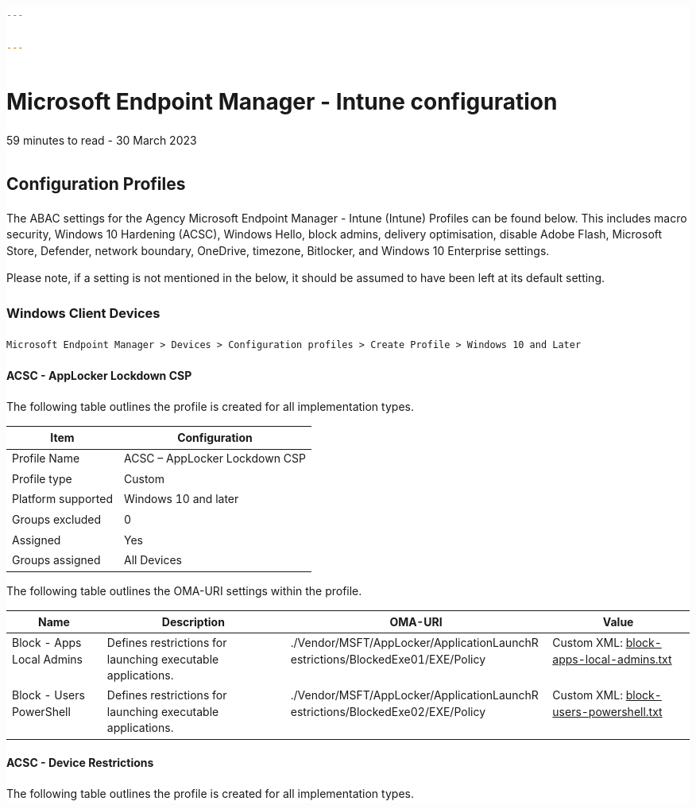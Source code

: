 ```yaml
---

---
```


# Microsoft Endpoint Manager - Intune configuration

<p id="date-and-time">59 minutes to read - 30 March 2023</p>

## Configuration Profiles

The ABAC settings for the Agency Microsoft Endpoint Manager - Intune (Intune) Profiles can be found below. This includes macro security, Windows 10 Hardening (ACSC), Windows Hello, block admins, delivery optimisation, disable Adobe Flash, Microsoft Store, Defender, network boundary, OneDrive, timezone, Bitlocker, and Windows 10 Enterprise settings.

Please note, if a setting is not mentioned in the below, it should be assumed to have been left at its default setting.

### Windows Client Devices

`Microsoft Endpoint Manager > Devices > Configuration profiles > Create Profile > Windows 10 and Later`

#### ACSC - AppLocker Lockdown CSP

The following table outlines the profile is created for all implementation types.

| Item               | Configuration                  |
| ------------------ | ------------------------------ |
| Profile Name       | ACSC – AppLocker Lockdown CSP  |
| Profile type       | Custom                         |
| Platform supported | Windows 10 and later           |
| Groups excluded    | 0                              |
| Assigned           | Yes                            |
| Groups assigned    | All Devices                    |

The following table outlines the OMA-URI settings within the profile.

| Name                      | Description                                                  | OMA-URI                                                      | Value                                                        |
| ------------------------- | ------------------------------------------------------------ | ------------------------------------------------------------ | ------------------------------------------------------------ |
| Block - Apps Local Admins | Defines restrictions for launching  executable applications. | ./Vendor/MSFT/AppLocker/ApplicationLaunchRestrictions/BlockedExe01/EXE/Policy | Custom XML: [block-apps-local-admins.txt](../files/abac/block-apps-local-admins.txt) |
| Block - Users PowerShell  | Defines restrictions for launching  executable applications. | ./Vendor/MSFT/AppLocker/ApplicationLaunchRestrictions/BlockedExe02/EXE/Policy | Custom XML: [block-users-powershell.txt](../files/abac/block-users-powershell.txt) |

#### ACSC - Device Restrictions

The following table outlines the profile is created for all implementation types.
